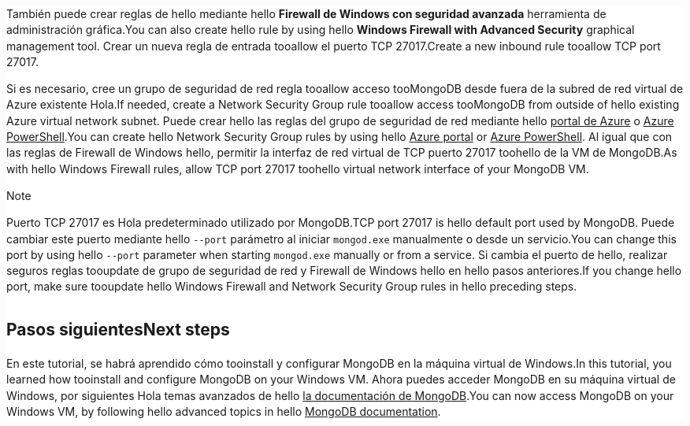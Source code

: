 <span data-ttu-id="5a7a2-177">También puede crear reglas de hello mediante hello **Firewall de Windows con seguridad avanzada** herramienta de administración gráfica.</span><span class="sxs-lookup"><span data-stu-id="5a7a2-177">You can also create hello rule by using hello **Windows Firewall with Advanced Security** graphical management tool.</span></span> <span data-ttu-id="5a7a2-178">Crear un nueva regla de entrada tooallow el puerto TCP 27017.</span><span class="sxs-lookup"><span data-stu-id="5a7a2-178">Create a new inbound rule tooallow TCP port 27017.</span></span>

<span data-ttu-id="5a7a2-179">Si es necesario, cree un grupo de seguridad de red regla tooallow acceso tooMongoDB desde fuera de la subred de red virtual de Azure existente Hola.</span><span class="sxs-lookup"><span data-stu-id="5a7a2-179">If needed, create a Network Security Group rule tooallow access tooMongoDB from outside of hello existing Azure virtual network subnet.</span></span> <span data-ttu-id="5a7a2-180">Puede crear hello las reglas del grupo de seguridad de red mediante hello [portal de Azure](nsg-quickstart-portal.md) o [Azure PowerShell](nsg-quickstart-powershell.md).</span><span class="sxs-lookup"><span data-stu-id="5a7a2-180">You can create hello Network Security Group rules by using hello [Azure portal](nsg-quickstart-portal.md) or [Azure PowerShell](nsg-quickstart-powershell.md).</span></span> <span data-ttu-id="5a7a2-181">Al igual que con las reglas de Firewall de Windows hello, permitir la interfaz de red virtual de TCP puerto 27017 toohello de la VM de MongoDB.</span><span class="sxs-lookup"><span data-stu-id="5a7a2-181">As with hello Windows Firewall rules, allow TCP port 27017 toohello virtual network interface of your MongoDB VM.</span></span>

> [!NOTE]
> <span data-ttu-id="5a7a2-182">Puerto TCP 27017 es Hola predeterminado utilizado por MongoDB.</span><span class="sxs-lookup"><span data-stu-id="5a7a2-182">TCP port 27017 is hello default port used by MongoDB.</span></span> <span data-ttu-id="5a7a2-183">Puede cambiar este puerto mediante hello `--port` parámetro al iniciar `mongod.exe` manualmente o desde un servicio.</span><span class="sxs-lookup"><span data-stu-id="5a7a2-183">You can change this port by using hello `--port` parameter when starting `mongod.exe` manually or from a service.</span></span> <span data-ttu-id="5a7a2-184">Si cambia el puerto de hello, realizar seguros reglas tooupdate de grupo de seguridad de red y Firewall de Windows hello en hello pasos anteriores.</span><span class="sxs-lookup"><span data-stu-id="5a7a2-184">If you change hello port, make sure tooupdate hello Windows Firewall and Network Security Group rules in hello preceding steps.</span></span>


## <a name="next-steps"></a><span data-ttu-id="5a7a2-185">Pasos siguientes</span><span class="sxs-lookup"><span data-stu-id="5a7a2-185">Next steps</span></span>
<span data-ttu-id="5a7a2-186">En este tutorial, se habrá aprendido cómo tooinstall y configurar MongoDB en la máquina virtual de Windows.</span><span class="sxs-lookup"><span data-stu-id="5a7a2-186">In this tutorial, you learned how tooinstall and configure MongoDB on your Windows VM.</span></span> <span data-ttu-id="5a7a2-187">Ahora puedes acceder MongoDB en su máquina virtual de Windows, por siguientes Hola temas avanzados de hello [la documentación de MongoDB](https://docs.mongodb.com/manual/).</span><span class="sxs-lookup"><span data-stu-id="5a7a2-187">You can now access MongoDB on your Windows VM, by following hello advanced topics in hello [MongoDB documentation](https://docs.mongodb.com/manual/).</span></span>

